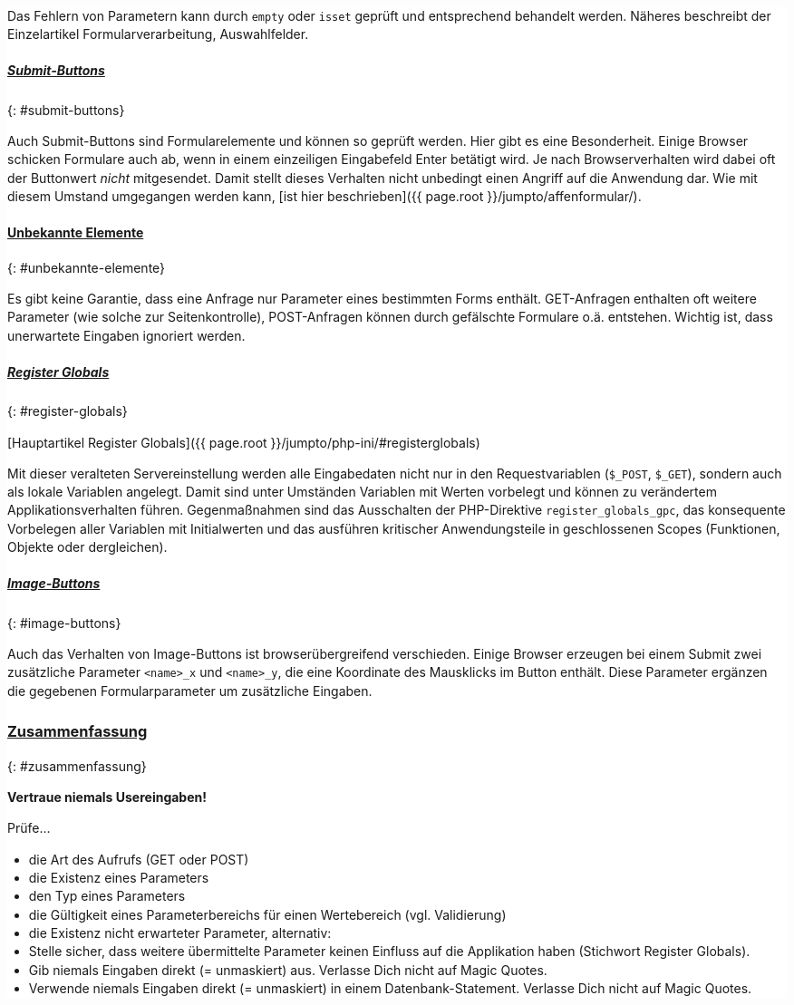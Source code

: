 Das Fehlern von Parametern kann durch `empty` oder `isset` geprüft und
entsprechend behandelt werden. Näheres beschreibt der Einzelartikel
Formularverarbeitung, Auswahlfelder.

##### [Submit-Buttons](#submit-buttons)
{: #submit-buttons}

Auch Submit-Buttons sind Formularelemente und können so geprüft werden. Hier
gibt es eine Besonderheit. Einige Browser schicken Formulare auch ab, wenn in
einem einzeiligen Eingabefeld Enter betätigt wird. Je nach Browserverhalten
wird dabei oft der Buttonwert *nicht* mitgesendet. Damit stellt dieses
Verhalten nicht unbedingt einen Angriff auf die Anwendung dar. Wie mit diesem
Umstand umgegangen werden kann, [ist hier
beschrieben]({{ page.root }}/jumpto/affenformular/).

#### [Unbekannte Elemente](#unbekannte-elemente)
{: #unbekannte-elemente}

Es gibt keine Garantie, dass eine Anfrage nur Parameter eines bestimmten Forms
enthält. GET-Anfragen enthalten oft weitere Parameter (wie solche zur
Seitenkontrolle), POST-Anfragen können durch gefälschte Formulare o.ä.
entstehen. Wichtig ist, dass unerwartete Eingaben ignoriert werden.

##### [Register Globals](#register-globals)
{: #register-globals}

[Hauptartikel Register
Globals]({{ page.root }}/jumpto/php-ini/#registerglobals)

Mit dieser veralteten Servereinstellung werden alle Eingabedaten nicht nur in
den Requestvariablen (`$_POST`, `$_GET`), sondern auch als lokale Variablen
angelegt. Damit sind unter Umständen Variablen mit Werten vorbelegt und können
zu verändertem Applikationsverhalten führen. Gegenmaßnahmen sind das
Ausschalten der PHP-Direktive `register_globals_gpc`, das konsequente
Vorbelegen aller Variablen mit Initialwerten und das ausführen kritischer
Anwendungsteile in geschlossenen Scopes (Funktionen, Objekte oder dergleichen).

##### [Image-Buttons](#image-buttons)
{: #image-buttons}

Auch das Verhalten von Image-Buttons ist browserübergreifend verschieden.
Einige Browser erzeugen bei einem Submit zwei zusätzliche Parameter `<name>_x`
und `<name>_y`, die eine Koordinate des Mausklicks im Button enthält. Diese
Parameter ergänzen die gegebenen Formularparameter um zusätzliche Eingaben.



### [Zusammenfassung](#zusammenfassung)
{: #zusammenfassung}

**Vertraue niemals Usereingaben!**

Prüfe…

* die Art des Aufrufs (GET oder POST)
* die Existenz eines Parameters
* den Typ eines Parameters
* die Gültigkeit eines Parameterbereichs für einen Wertebereich (vgl.
  Validierung)
* die Existenz nicht erwarteter Parameter, alternativ:
* Stelle sicher, dass weitere übermittelte Parameter keinen Einfluss auf die
  Applikation haben (Stichwort Register Globals).
* Gib niemals Eingaben direkt (= unmaskiert) aus. Verlasse Dich nicht auf Magic
  Quotes.
* Verwende niemals Eingaben direkt (= unmaskiert) in einem Datenbank-Statement.
  Verlasse Dich nicht auf Magic Quotes.

